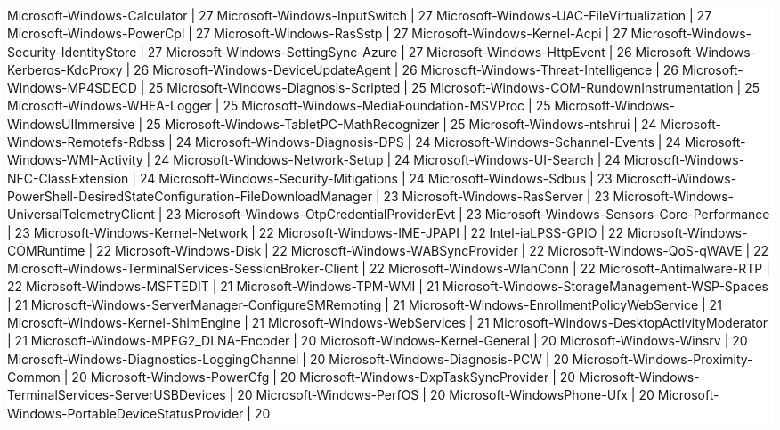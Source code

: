 Microsoft-Windows-Calculator                                                |  27
Microsoft-Windows-InputSwitch                                               |  27
Microsoft-Windows-UAC-FileVirtualization                                    |  27
Microsoft-Windows-PowerCpl                                                  |  27
Microsoft-Windows-RasSstp                                                   |  27
Microsoft-Windows-Kernel-Acpi                                               |  27
Microsoft-Windows-Security-IdentityStore                                    |  27
Microsoft-Windows-SettingSync-Azure                                         |  27
Microsoft-Windows-HttpEvent                                                 |  26
Microsoft-Windows-Kerberos-KdcProxy                                         |  26
Microsoft-Windows-DeviceUpdateAgent                                         |  26
Microsoft-Windows-Threat-Intelligence                                       |  26
Microsoft-Windows-MP4SDECD                                                  |  25
Microsoft-Windows-Diagnosis-Scripted                                        |  25
Microsoft-Windows-COM-RundownInstrumentation                                |  25
Microsoft-Windows-WHEA-Logger                                               |  25
Microsoft-Windows-MediaFoundation-MSVProc                                   |  25
Microsoft-Windows-WindowsUIImmersive                                        |  25
Microsoft-Windows-TabletPC-MathRecognizer                                   |  25
Microsoft-Windows-ntshrui                                                   |  24
Microsoft-Windows-Remotefs-Rdbss                                            |  24
Microsoft-Windows-Diagnosis-DPS                                             |  24
Microsoft-Windows-Schannel-Events                                           |  24
Microsoft-Windows-WMI-Activity                                              |  24
Microsoft-Windows-Network-Setup                                             |  24
Microsoft-Windows-UI-Search                                                 |  24
Microsoft-Windows-NFC-ClassExtension                                        |  24
Microsoft-Windows-Security-Mitigations                                      |  24
Microsoft-Windows-Sdbus                                                     |  23
Microsoft-Windows-PowerShell-DesiredStateConfiguration-FileDownloadManager  |  23
Microsoft-Windows-RasServer                                                 |  23
Microsoft-Windows-UniversalTelemetryClient                                  |  23
Microsoft-Windows-OtpCredentialProviderEvt                                  |  23
Microsoft-Windows-Sensors-Core-Performance                                  |  23
Microsoft-Windows-Kernel-Network                                            |  22
Microsoft-Windows-IME-JPAPI                                                 |  22
Intel-iaLPSS-GPIO                                                           |  22
Microsoft-Windows-COMRuntime                                                |  22
Microsoft-Windows-Disk                                                      |  22
Microsoft-Windows-WABSyncProvider                                           |  22
Microsoft-Windows-QoS-qWAVE                                                 |  22
Microsoft-Windows-TerminalServices-SessionBroker-Client                     |  22
Microsoft-Windows-WlanConn                                                  |  22
Microsoft-Antimalware-RTP                                                   |  22
Microsoft-Windows-MSFTEDIT                                                  |  21
Microsoft-Windows-TPM-WMI                                                   |  21
Microsoft-Windows-StorageManagement-WSP-Spaces                              |  21
Microsoft-Windows-ServerManager-ConfigureSMRemoting                         |  21
Microsoft-Windows-EnrollmentPolicyWebService                                |  21
Microsoft-Windows-Kernel-ShimEngine                                         |  21
Microsoft-Windows-WebServices                                               |  21
Microsoft-Windows-DesktopActivityModerator                                  |  21
Microsoft-Windows-MPEG2_DLNA-Encoder                                        |  20
Microsoft-Windows-Kernel-General                                            |  20
Microsoft-Windows-Winsrv                                                    |  20
Microsoft-Windows-Diagnostics-LoggingChannel                                |  20
Microsoft-Windows-Diagnosis-PCW                                             |  20
Microsoft-Windows-Proximity-Common                                          |  20
Microsoft-Windows-PowerCfg                                                  |  20
Microsoft-Windows-DxpTaskSyncProvider                                       |  20
Microsoft-Windows-TerminalServices-ServerUSBDevices                         |  20
Microsoft-Windows-PerfOS                                                    |  20
Microsoft-WindowsPhone-Ufx                                                  |  20
Microsoft-Windows-PortableDeviceStatusProvider                              |  20